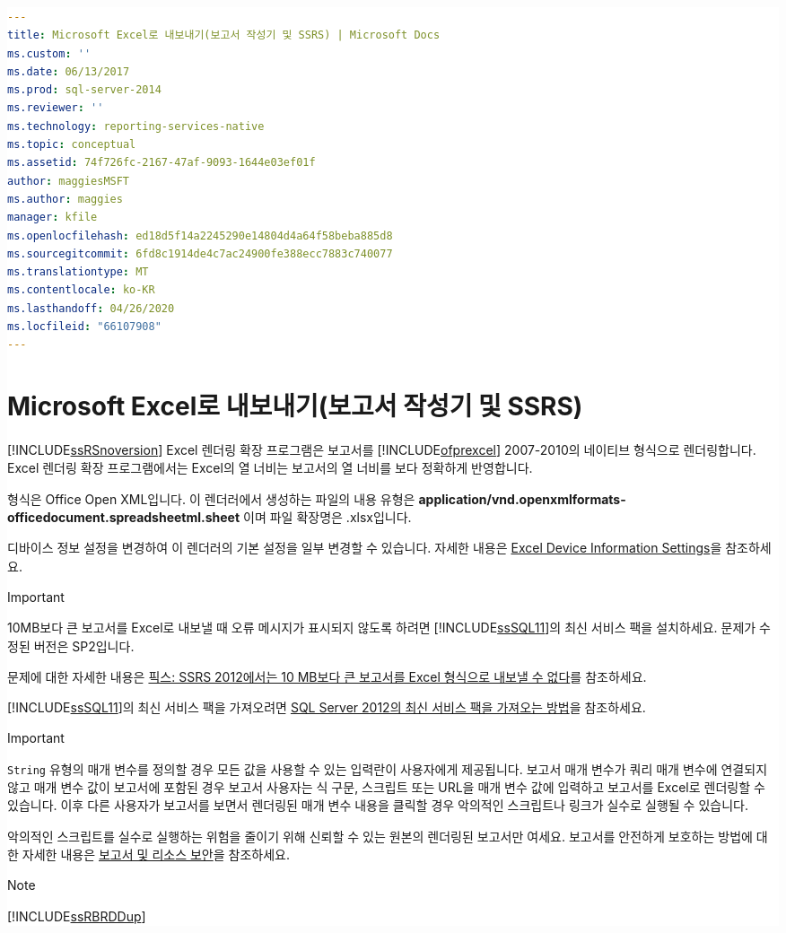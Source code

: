 ```yaml
---
title: Microsoft Excel로 내보내기(보고서 작성기 및 SSRS) | Microsoft Docs
ms.custom: ''
ms.date: 06/13/2017
ms.prod: sql-server-2014
ms.reviewer: ''
ms.technology: reporting-services-native
ms.topic: conceptual
ms.assetid: 74f726fc-2167-47af-9093-1644e03ef01f
author: maggiesMSFT
ms.author: maggies
manager: kfile
ms.openlocfilehash: ed18d5f14a2245290e14804d4a64f58beba885d8
ms.sourcegitcommit: 6fd8c1914de4c7ac24900fe388ecc7883c740077
ms.translationtype: MT
ms.contentlocale: ko-KR
ms.lasthandoff: 04/26/2020
ms.locfileid: "66107908"
---
```

# <a name="exporting-to-microsoft-excel-report-builder-and-ssrs"></a>Microsoft Excel로 내보내기(보고서 작성기 및 SSRS)
  [!INCLUDE[ssRSnoversion](../../../includes/ssrsnoversion-md.md)] Excel 렌더링 확장 프로그램은 보고서를 [!INCLUDE[ofprexcel](../../../includes/ofprexcel-md.md)] 2007-2010의 네이티브 형식으로 렌더링합니다. Excel 렌더링 확장 프로그램에서는 Excel의 열 너비는 보고서의 열 너비를 보다 정확하게 반영합니다.  
  
 형식은 Office Open XML입니다. 이 렌더러에서 생성하는 파일의 내용 유형은 **application/vnd.openxmlformats-officedocument.spreadsheetml.sheet** 이며 파일 확장명은 .xlsx입니다.  
  
 디바이스 정보 설정을 변경하여 이 렌더러의 기본 설정을 일부 변경할 수 있습니다. 자세한 내용은 [Excel Device Information Settings](../excel-device-information-settings.md)을 참조하세요.  
  
> [!IMPORTANT]  
>  10MB보다 큰 보고서를 Excel로 내보낼 때 오류 메시지가 표시되지 않도록 하려면 [!INCLUDE[ssSQL11](../../../includes/sssql11-md.md)]의 최신 서비스 팩을 설치하세요. 문제가 수정된 버전은 SP2입니다.  
>   
>  문제에 대한 자세한 내용은 [픽스: SSRS 2012에서는 10 MB보다 큰 보고서를 Excel 형식으로 내보낼 수 없다](https://go.microsoft.com/fwlink/p/?LinkId=402513)를 참조하세요.  
>   
>  [!INCLUDE[ssSQL11](../../../includes/sssql11-md.md)]의 최신 서비스 팩을 가져오려면 [SQL Server 2012의 최신 서비스 팩을 가져오는 방법](https://go.microsoft.com/fwlink/p/?LinkId=402512)을 참조하세요.  
  
> [!IMPORTANT]  
>  `String` 유형의 매개 변수를 정의할 경우 모든 값을 사용할 수 있는 입력란이 사용자에게 제공됩니다. 보고서 매개 변수가 쿼리 매개 변수에 연결되지 않고 매개 변수 값이 보고서에 포함된 경우 보고서 사용자는 식 구문, 스크립트 또는 URL을 매개 변수 값에 입력하고 보고서를 Excel로 렌더링할 수 있습니다. 이후 다른 사용자가 보고서를 보면서 렌더링된 매개 변수 내용을 클릭할 경우 악의적인 스크립트나 링크가 실수로 실행될 수 있습니다.  
>   
>  악의적인 스크립트를 실수로 실행하는 위험을 줄이기 위해 신뢰할 수 있는 원본의 렌더링된 보고서만 여세요. 보고서를 안전하게 보호하는 방법에 대한 자세한 내용은 [보고서 및 리소스 보안](../security/secure-reports-and-resources.md)을 참조하세요.  
  
> [!NOTE]  
>  [!INCLUDE[ssRBRDDup](../../includes/ssrbrddup-md.md)]  
  